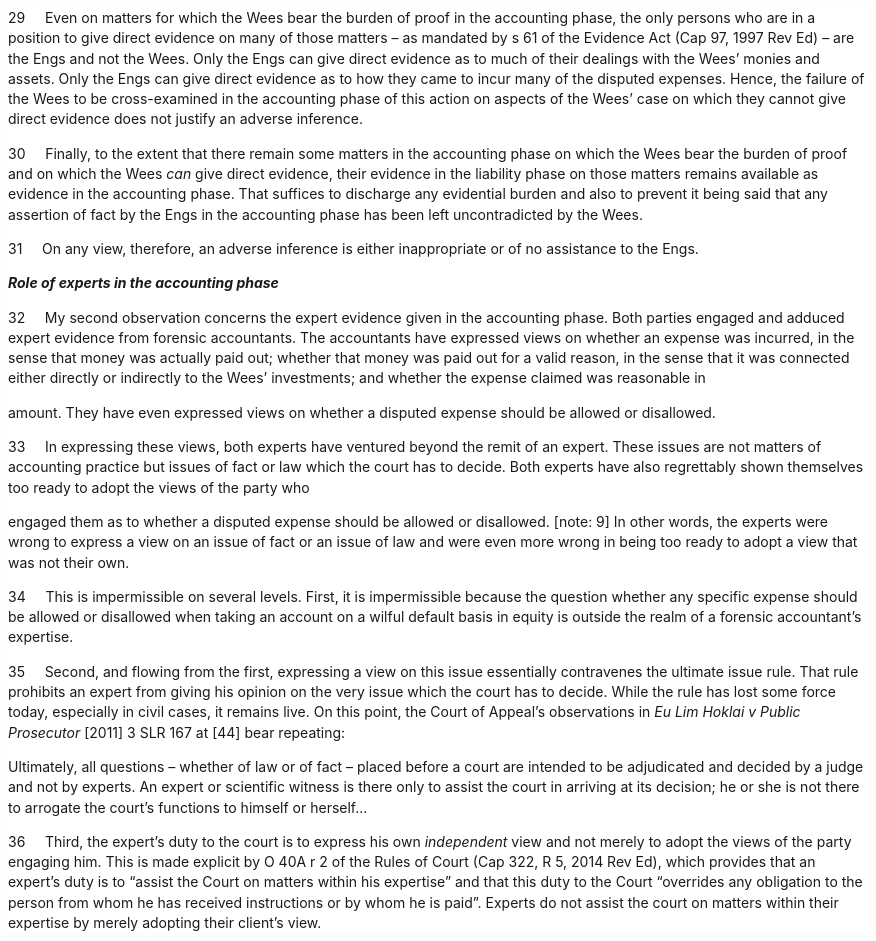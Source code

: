 29     Even on matters for which the Wees bear the burden of proof in the accounting phase, the only persons who are in a position to give direct evidence on many of those matters – as mandated by s 61 of the Evidence Act (Cap 97, 1997 Rev Ed) – are the Engs and not the Wees. Only the Engs can give direct evidence as to much of their dealings with the Wees’ monies and assets. Only the Engs can give direct evidence as to how they came to incur many of the disputed expenses. Hence, the failure of the Wees to be cross-examined in the accounting phase of this action on aspects of the Wees’ case on which they cannot give direct evidence does not justify an adverse inference. 

30     Finally, to the extent that there remain some matters in the accounting phase on which the Wees bear the burden of proof and on which the Wees _can_ give direct evidence, their evidence in the liability phase on those matters remains available as evidence in the accounting phase. That suffices to discharge any evidential burden and also to prevent it being said that any assertion of fact by the Engs in the accounting phase has been left uncontradicted by the Wees. 

31     On any view, therefore, an adverse inference is either inappropriate or of no assistance to the Engs. 

**_Role of experts in the accounting phase_** 

32     My second observation concerns the expert evidence given in the accounting phase. Both parties engaged and adduced expert evidence from forensic accountants. The accountants have expressed views on whether an expense was incurred, in the sense that money was actually paid out; whether that money was paid out for a valid reason, in the sense that it was connected either directly or indirectly to the Wees’ investments; and whether the expense claimed was reasonable in 


amount. They have even expressed views on whether a disputed expense should be allowed or disallowed. 

33     In expressing these views, both experts have ventured beyond the remit of an expert. These issues are not matters of accounting practice but issues of fact or law which the court has to decide. Both experts have also regrettably shown themselves too ready to adopt the views of the party who 

engaged them as to whether a disputed expense should be allowed or disallowed. [note: 9] In other words, the experts were wrong to express a view on an issue of fact or an issue of law and were even more wrong in being too ready to adopt a view that was not their own. 

34     This is impermissible on several levels. First, it is impermissible because the question whether any specific expense should be allowed or disallowed when taking an account on a wilful default basis in equity is outside the realm of a forensic accountant’s expertise. 

35     Second, and flowing from the first, expressing a view on this issue essentially contravenes the ultimate issue rule. That rule prohibits an expert from giving his opinion on the very issue which the court has to decide. While the rule has lost some force today, especially in civil cases, it remains live. On this point, the Court of Appeal’s observations in _Eu Lim Hoklai v Public Prosecutor_ [2011] 3 SLR 167 at [44] bear repeating: 

 Ultimately, all questions – whether of law or of fact – placed before a court are intended to be adjudicated and decided by a judge and not by experts. An expert or scientific witness is there only to assist the court in arriving at its decision; he or she is not there to arrogate the court’s functions to himself or herself... 

36     Third, the expert’s duty to the court is to express his own _independent_ view and not merely to adopt the views of the party engaging him. This is made explicit by O 40A r 2 of the Rules of Court (Cap 322, R 5, 2014 Rev Ed), which provides that an expert’s duty is to “assist the Court on matters within his expertise” and that this duty to the Court “overrides any obligation to the person from whom he has received instructions or by whom he is paid”. Experts do not assist the court on matters within their expertise by merely adopting their client’s view. 
